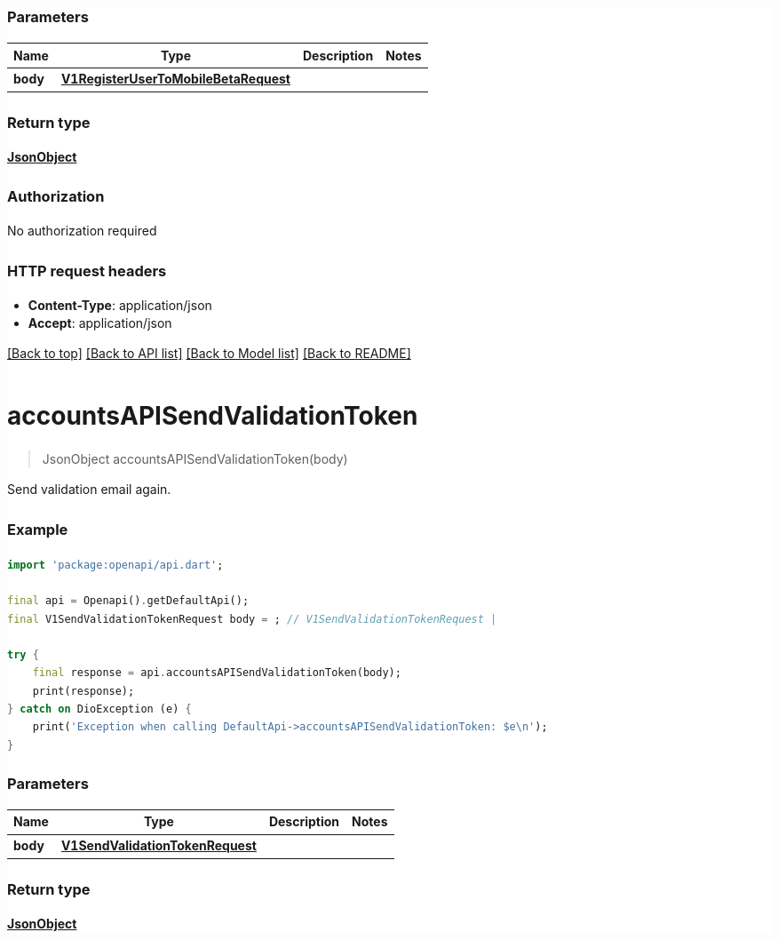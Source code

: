 ### Parameters

Name | Type | Description  | Notes
------------- | ------------- | ------------- | -------------
 **body** | [**V1RegisterUserToMobileBetaRequest**](V1RegisterUserToMobileBetaRequest.md)|  | 

### Return type

[**JsonObject**](JsonObject.md)

### Authorization

No authorization required

### HTTP request headers

 - **Content-Type**: application/json
 - **Accept**: application/json

[[Back to top]](#) [[Back to API list]](../README.md#documentation-for-api-endpoints) [[Back to Model list]](../README.md#documentation-for-models) [[Back to README]](../README.md)

# **accountsAPISendValidationToken**
> JsonObject accountsAPISendValidationToken(body)

Send validation email again.

### Example
```dart
import 'package:openapi/api.dart';

final api = Openapi().getDefaultApi();
final V1SendValidationTokenRequest body = ; // V1SendValidationTokenRequest | 

try {
    final response = api.accountsAPISendValidationToken(body);
    print(response);
} catch on DioException (e) {
    print('Exception when calling DefaultApi->accountsAPISendValidationToken: $e\n');
}
```

### Parameters

Name | Type | Description  | Notes
------------- | ------------- | ------------- | -------------
 **body** | [**V1SendValidationTokenRequest**](V1SendValidationTokenRequest.md)|  | 

### Return type

[**JsonObject**](JsonObject.md)
